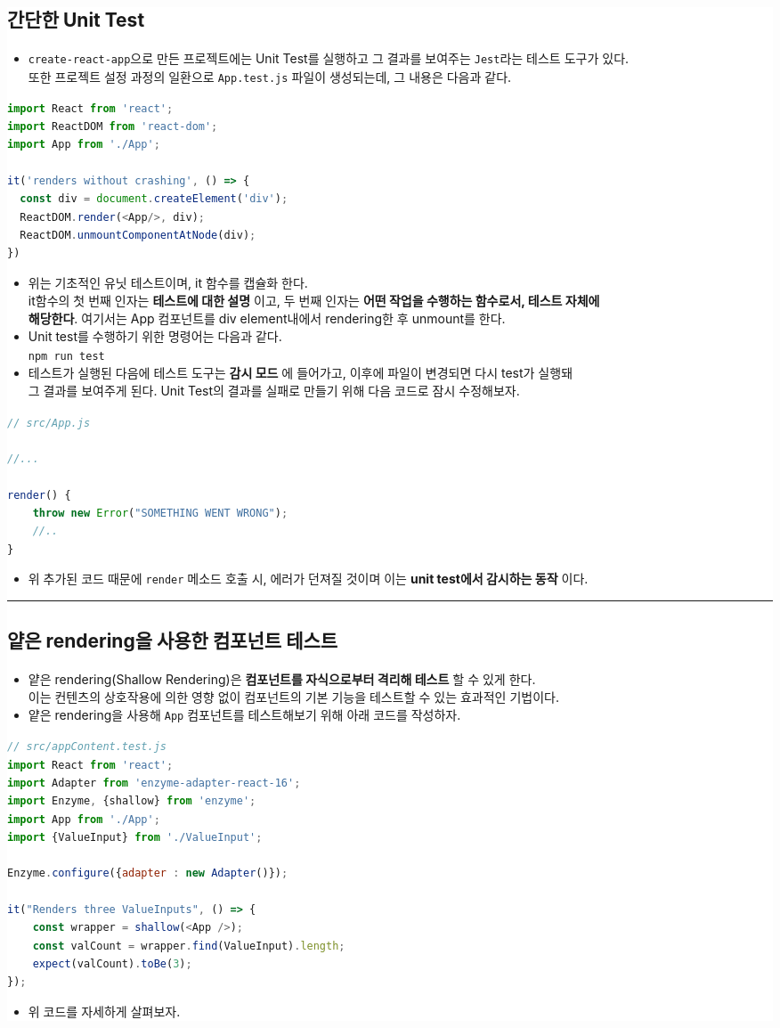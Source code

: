 <h2>간단한 Unit Test</h2>

* `create-react-app`으로 만든 프로젝트에는 Unit Test를 실행하고 그 결과를 보여주는 `Jest`라는 테스트 도구가 있다.   
  또한 프로젝트 설정 과정의 일환으로 `App.test.js` 파일이 생성되는데, 그 내용은 다음과 같다.
```js
import React from 'react';
import ReactDOM from 'react-dom';
import App from './App';

it('renders without crashing', () => {
  const div = document.createElement('div');
  ReactDOM.render(<App/>, div);
  ReactDOM.unmountComponentAtNode(div);
})
```
* 위는 기초적인 유닛 테스트이며, it 함수를 캡슐화 한다.   
  it함수의 첫 번째 인자는 __테스트에 대한 설명__ 이고, 두 번째 인자는 __어떤 작업을 수행하는 함수로서, 테스트 자체에__   
  __해당한다__. 여기서는 App 컴포넌트를 div element내에서 rendering한 후 unmount를 한다.
* Unit test를 수행하기 위한 명령어는 다음과 같다.   
  `npm run test`
* 테스트가 실행된 다음에 테스트 도구는 __감시 모드__ 에 들어가고, 이후에 파일이 변경되면 다시 test가 실행돼   
  그 결과를 보여주게 된다. Unit Test의 결과를 실패로 만들기 위해 다음 코드로 잠시 수정해보자.
```js
// src/App.js

//...

render() {
    throw new Error("SOMETHING WENT WRONG");
    //..
}
```
* 위 추가된 코드 때문에 `render` 메소드 호출 시, 에러가 던져질 것이며 이는 __unit test에서 감시하는 동작__ 이다.
<hr/>

<h2>얕은 rendering을 사용한 컴포넌트 테스트</h2>

* 얕은 rendering(Shallow Rendering)은 __컴포넌트를 자식으로부터 격리해 테스트__ 할 수 있게 한다.   
  이는 컨텐츠의 상호작용에 의한 영향 없이 컴포넌트의 기본 기능을 테스트할 수 있는 효과적인 기법이다.
* 얕은 rendering을 사용해 `App` 컴포넌트를 테스트해보기 위해 아래 코드를 작성하자.
```js
// src/appContent.test.js
import React from 'react';
import Adapter from 'enzyme-adapter-react-16';
import Enzyme, {shallow} from 'enzyme';
import App from './App';
import {ValueInput} from './ValueInput';

Enzyme.configure({adapter : new Adapter()});

it("Renders three ValueInputs", () => {
    const wrapper = shallow(<App />);
    const valCount = wrapper.find(ValueInput).length;
    expect(valCount).toBe(3);
});
```
* 위 코드를 자세하게 살펴보자.
